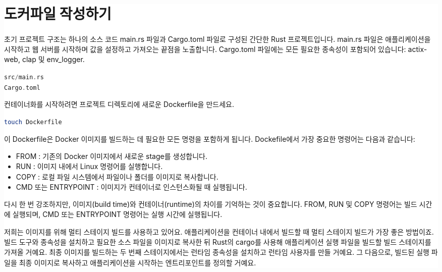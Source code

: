 <script>
     (adsbygoogle = window.adsbygoogle || []).push({});
</script>

# 도커파일 작성하기

초기 프로젝트 구조는 하나의 소스 코드 main.rs 파일과 Cargo.toml 파일로 구성된 간단한 Rust 프로젝트입니다. main.rs 파일은 애플리케이션을 시작하고 웹 서버를 시작하며 값을 설정하고 가져오는 끝점을 노출합니다. Cargo.toml 파일에는 모든 필요한 종속성이 포함되어 있습니다: actix-web, clap 및 env_logger.

```rust
src/main.rs
Cargo.toml
```

컨테이너화를 시작하려면 프로젝트 디렉토리에 새로운 Dockerfile을 만드세요.



<ins class="adsbygoogle"
     style="display:block"
     data-ad-client="ca-pub-4877378276818686"
     data-ad-slot="1898504329"
     data-ad-format="auto"
     data-full-width-responsive="true"></ins>

<script>
     (adsbygoogle = window.adsbygoogle || []).push({});
</script>

```bash
touch Dockerfile
```

이 Dockerfile은 Docker 이미지를 빌드하는 데 필요한 모든 명령을 포함하게 됩니다. Dockefile에서 가장 중요한 명령어는 다음과 같습니다:

- FROM : 기존의 Docker 이미지에서 새로운 stage를 생성합니다.
- RUN : 이미지 내에서 Linux 명령어를 실행합니다.
- COPY : 로컬 파일 시스템에서 파일이나 폴더를 이미지로 복사합니다.
- CMD 또는 ENTRYPOINT : 이미지가 컨테이너로 인스턴스화될 때 실행됩니다.

다시 한 번 강조하지만, 이미지(build time)와 컨테이너(runtime)의 차이를 기억하는 것이 중요합니다. FROM, RUN 및 COPY 명령어는 빌드 시간에 실행되며, CMD 또는 ENTRYPOINT 명령어는 실행 시간에 실행됩니다.



<ins class="adsbygoogle"
     style="display:block"
     data-ad-client="ca-pub-4877378276818686"
     data-ad-slot="1898504329"
     data-ad-format="auto"
     data-full-width-responsive="true"></ins>

<script>
     (adsbygoogle = window.adsbygoogle || []).push({});
</script>

저희는 이미지를 위해 멀티 스테이지 빌드를 사용하고 있어요. 애플리케이션을 컨테이너 내에서 빌드할 때 멀티 스테이지 빌드가 가장 좋은 방법이죠. 빌드 도구와 종속성을 설치하고 필요한 소스 파일을 이미지로 복사한 뒤 Rust의 cargo를 사용해 애플리케이션 실행 파일을 빌드할 빌드 스테이지를 가져올 거예요. 최종 이미지를 빌드하는 두 번째 스테이지에서는 런타임 종속성을 설치하고 런타임 사용자를 만들 거예요. 그 다음으로, 빌드된 실행 파일을 최종 이미지로 복사하고 애플리케이션을 시작하는 엔트리포인트를 정의할 거예요.
